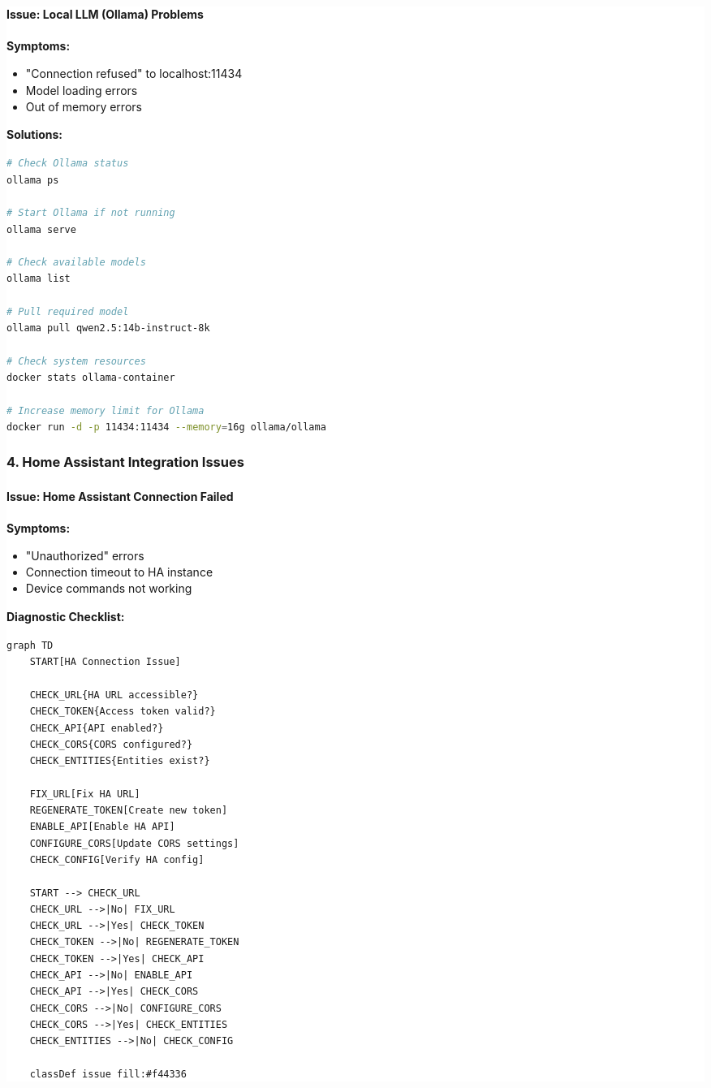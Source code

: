 #### Issue: Local LLM (Ollama) Problems
**Symptoms:**
- "Connection refused" to localhost:11434
- Model loading errors
- Out of memory errors

**Solutions:**
```bash
# Check Ollama status
ollama ps

# Start Ollama if not running
ollama serve

# Check available models
ollama list

# Pull required model
ollama pull qwen2.5:14b-instruct-8k

# Check system resources
docker stats ollama-container

# Increase memory limit for Ollama
docker run -d -p 11434:11434 --memory=16g ollama/ollama
```

### 4. Home Assistant Integration Issues

#### Issue: Home Assistant Connection Failed
**Symptoms:**
- "Unauthorized" errors
- Connection timeout to HA instance
- Device commands not working

**Diagnostic Checklist:**
```mermaid
graph TD
    START[HA Connection Issue]
    
    CHECK_URL{HA URL accessible?}
    CHECK_TOKEN{Access token valid?}
    CHECK_API{API enabled?}
    CHECK_CORS{CORS configured?}
    CHECK_ENTITIES{Entities exist?}
    
    FIX_URL[Fix HA URL]
    REGENERATE_TOKEN[Create new token]
    ENABLE_API[Enable HA API]
    CONFIGURE_CORS[Update CORS settings]
    CHECK_CONFIG[Verify HA config]
    
    START --> CHECK_URL
    CHECK_URL -->|No| FIX_URL
    CHECK_URL -->|Yes| CHECK_TOKEN
    CHECK_TOKEN -->|No| REGENERATE_TOKEN
    CHECK_TOKEN -->|Yes| CHECK_API
    CHECK_API -->|No| ENABLE_API
    CHECK_API -->|Yes| CHECK_CORS
    CHECK_CORS -->|No| CONFIGURE_CORS
    CHECK_CORS -->|Yes| CHECK_ENTITIES
    CHECK_ENTITIES -->|No| CHECK_CONFIG
    
    classDef issue fill:#f44336
```